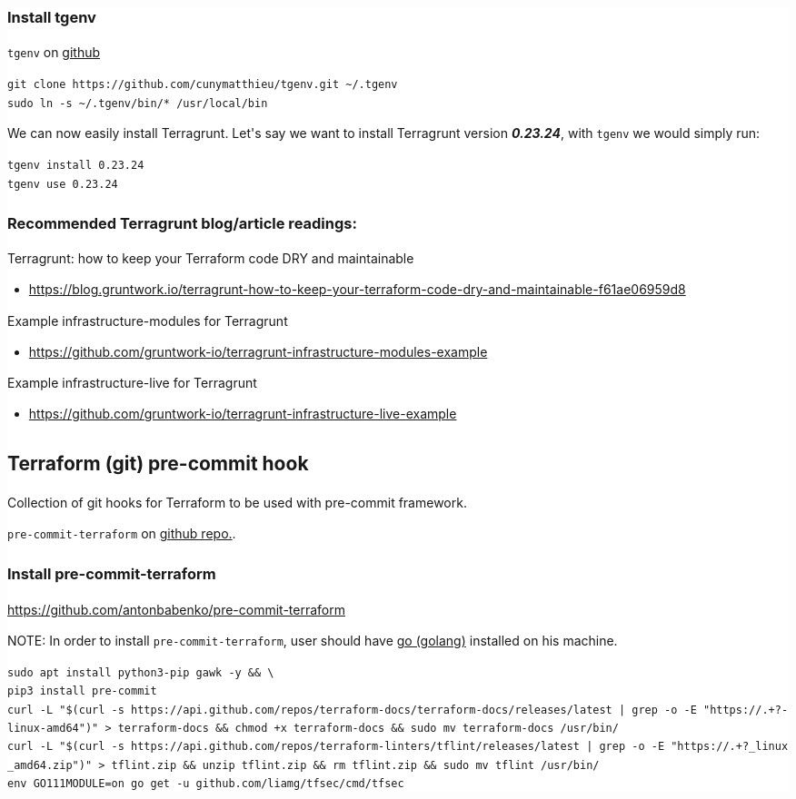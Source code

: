 ### Install tgenv

`tgenv` on [github](https://github.com/cunymatthieu/tgenv)

````shell script
git clone https://github.com/cunymatthieu/tgenv.git ~/.tgenv
sudo ln -s ~/.tgenv/bin/* /usr/local/bin
````

We can now easily install Terragrunt. Let's say we want to install Terragrunt version ***0.23.24***, with `tgenv` we would 
simply run:

````shell script
tgenv install 0.23.24
tgenv use 0.23.24
````

### Recommended Terragrunt blog/article readings:

Terragrunt: how to keep your Terraform code DRY and maintainable
- https://blog.gruntwork.io/terragrunt-how-to-keep-your-terraform-code-dry-and-maintainable-f61ae06959d8

Example infrastructure-modules for Terragrunt
- https://github.com/gruntwork-io/terragrunt-infrastructure-modules-example

Example infrastructure-live for Terragrunt
- https://github.com/gruntwork-io/terragrunt-infrastructure-live-example

## Terraform (git) pre-commit hook

Collection of git hooks for Terraform to be used with pre-commit framework.

`pre-commit-terraform` on [github repo.](https://github.com/antonbabenko/pre-commit-terraform).

### Install pre-commit-terraform

https://github.com/antonbabenko/pre-commit-terraform

NOTE: In order to install `pre-commit-terraform`, user should have [go (golang)](https://golang.org/doc/install?download=go1.15.linux-amd64.tar.gz) 
installed on his machine.

````shell script
sudo apt install python3-pip gawk -y && \
pip3 install pre-commit
curl -L "$(curl -s https://api.github.com/repos/terraform-docs/terraform-docs/releases/latest | grep -o -E "https://.+?-linux-amd64")" > terraform-docs && chmod +x terraform-docs && sudo mv terraform-docs /usr/bin/
curl -L "$(curl -s https://api.github.com/repos/terraform-linters/tflint/releases/latest | grep -o -E "https://.+?_linux_amd64.zip")" > tflint.zip && unzip tflint.zip && rm tflint.zip && sudo mv tflint /usr/bin/
env GO111MODULE=on go get -u github.com/liamg/tfsec/cmd/tfsec
````
